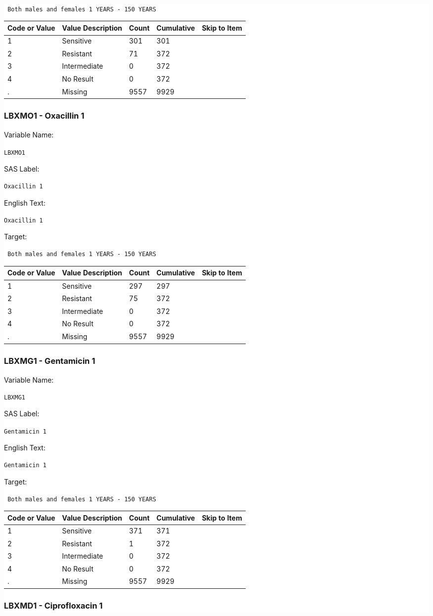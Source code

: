      Both males and females 1 YEARS - 150 YEARS
Code or Value | Value Description | Count | Cumulative | Skip to Item  
---|---|---|---|---  
1 | Sensitive | 301 | 301 |   
2 | Resistant | 71 | 372 |   
3 | Intermediate | 0 | 372 |   
4 | No Result | 0 | 372 |   
. | Missing | 9557 | 9929 |   
  
### LBXMO1 - Oxacillin 1

Variable Name:

    LBXMO1
SAS Label:

    Oxacillin 1
English Text:

    Oxacillin 1
Target:

     Both males and females 1 YEARS - 150 YEARS
Code or Value | Value Description | Count | Cumulative | Skip to Item  
---|---|---|---|---  
1 | Sensitive | 297 | 297 |   
2 | Resistant | 75 | 372 |   
3 | Intermediate | 0 | 372 |   
4 | No Result | 0 | 372 |   
. | Missing | 9557 | 9929 |   
  
### LBXMG1 - Gentamicin 1

Variable Name:

    LBXMG1
SAS Label:

    Gentamicin 1
English Text:

    Gentamicin 1
Target:

     Both males and females 1 YEARS - 150 YEARS
Code or Value | Value Description | Count | Cumulative | Skip to Item  
---|---|---|---|---  
1 | Sensitive | 371 | 371 |   
2 | Resistant | 1 | 372 |   
3 | Intermediate | 0 | 372 |   
4 | No Result | 0 | 372 |   
. | Missing | 9557 | 9929 |   
  
### LBXMD1 - Ciprofloxacin 1
